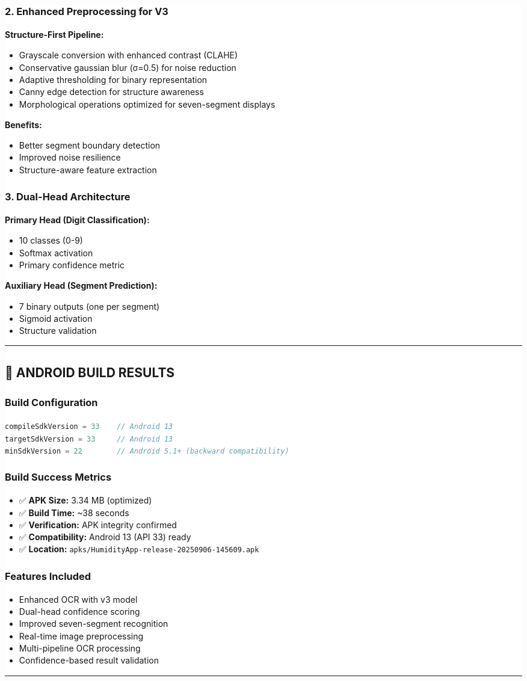 ### 2. Enhanced Preprocessing for V3

**Structure-First Pipeline:**
- Grayscale conversion with enhanced contrast (CLAHE)
- Conservative gaussian blur (σ=0.5) for noise reduction
- Adaptive thresholding for binary representation
- Canny edge detection for structure awareness
- Morphological operations optimized for seven-segment displays

**Benefits:**
- Better segment boundary detection
- Improved noise resilience
- Structure-aware feature extraction

### 3. Dual-Head Architecture

**Primary Head (Digit Classification):**
- 10 classes (0-9)
- Softmax activation
- Primary confidence metric

**Auxiliary Head (Segment Prediction):**
- 7 binary outputs (one per segment)
- Sigmoid activation
- Structure validation

---

## 📱 ANDROID BUILD RESULTS

### Build Configuration
```gradle
compileSdkVersion = 33    // Android 13
targetSdkVersion = 33     // Android 13
minSdkVersion = 22        // Android 5.1+ (backward compatibility)
```

### Build Success Metrics
- ✅ **APK Size:** 3.34 MB (optimized)
- ✅ **Build Time:** ~38 seconds
- ✅ **Verification:** APK integrity confirmed
- ✅ **Compatibility:** Android 13 (API 33) ready
- ✅ **Location:** `apks/HumidityApp-release-20250906-145609.apk`

### Features Included
- Enhanced OCR with v3 model
- Dual-head confidence scoring
- Improved seven-segment recognition
- Real-time image preprocessing
- Multi-pipeline OCR processing
- Confidence-based result validation

---